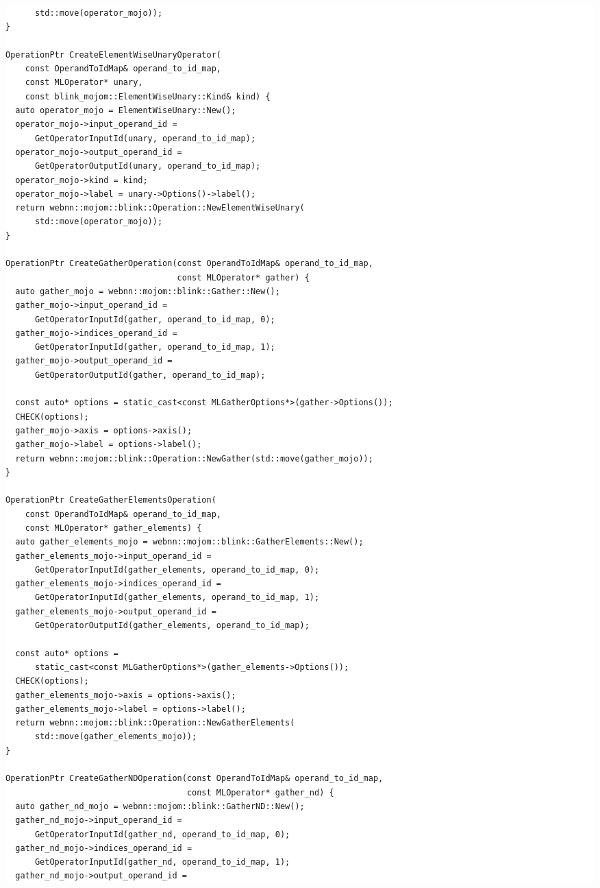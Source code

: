 ```
      std::move(operator_mojo));
}

OperationPtr CreateElementWiseUnaryOperator(
    const OperandToIdMap& operand_to_id_map,
    const MLOperator* unary,
    const blink_mojom::ElementWiseUnary::Kind& kind) {
  auto operator_mojo = ElementWiseUnary::New();
  operator_mojo->input_operand_id =
      GetOperatorInputId(unary, operand_to_id_map);
  operator_mojo->output_operand_id =
      GetOperatorOutputId(unary, operand_to_id_map);
  operator_mojo->kind = kind;
  operator_mojo->label = unary->Options()->label();
  return webnn::mojom::blink::Operation::NewElementWiseUnary(
      std::move(operator_mojo));
}

OperationPtr CreateGatherOperation(const OperandToIdMap& operand_to_id_map,
                                   const MLOperator* gather) {
  auto gather_mojo = webnn::mojom::blink::Gather::New();
  gather_mojo->input_operand_id =
      GetOperatorInputId(gather, operand_to_id_map, 0);
  gather_mojo->indices_operand_id =
      GetOperatorInputId(gather, operand_to_id_map, 1);
  gather_mojo->output_operand_id =
      GetOperatorOutputId(gather, operand_to_id_map);

  const auto* options = static_cast<const MLGatherOptions*>(gather->Options());
  CHECK(options);
  gather_mojo->axis = options->axis();
  gather_mojo->label = options->label();
  return webnn::mojom::blink::Operation::NewGather(std::move(gather_mojo));
}

OperationPtr CreateGatherElementsOperation(
    const OperandToIdMap& operand_to_id_map,
    const MLOperator* gather_elements) {
  auto gather_elements_mojo = webnn::mojom::blink::GatherElements::New();
  gather_elements_mojo->input_operand_id =
      GetOperatorInputId(gather_elements, operand_to_id_map, 0);
  gather_elements_mojo->indices_operand_id =
      GetOperatorInputId(gather_elements, operand_to_id_map, 1);
  gather_elements_mojo->output_operand_id =
      GetOperatorOutputId(gather_elements, operand_to_id_map);

  const auto* options =
      static_cast<const MLGatherOptions*>(gather_elements->Options());
  CHECK(options);
  gather_elements_mojo->axis = options->axis();
  gather_elements_mojo->label = options->label();
  return webnn::mojom::blink::Operation::NewGatherElements(
      std::move(gather_elements_mojo));
}

OperationPtr CreateGatherNDOperation(const OperandToIdMap& operand_to_id_map,
                                     const MLOperator* gather_nd) {
  auto gather_nd_mojo = webnn::mojom::blink::GatherND::New();
  gather_nd_mojo->input_operand_id =
      GetOperatorInputId(gather_nd, operand_to_id_map, 0);
  gather_nd_mojo->indices_operand_id =
      GetOperatorInputId(gather_nd, operand_to_id_map, 1);
  gather_nd_mojo->output_operand_id =
```